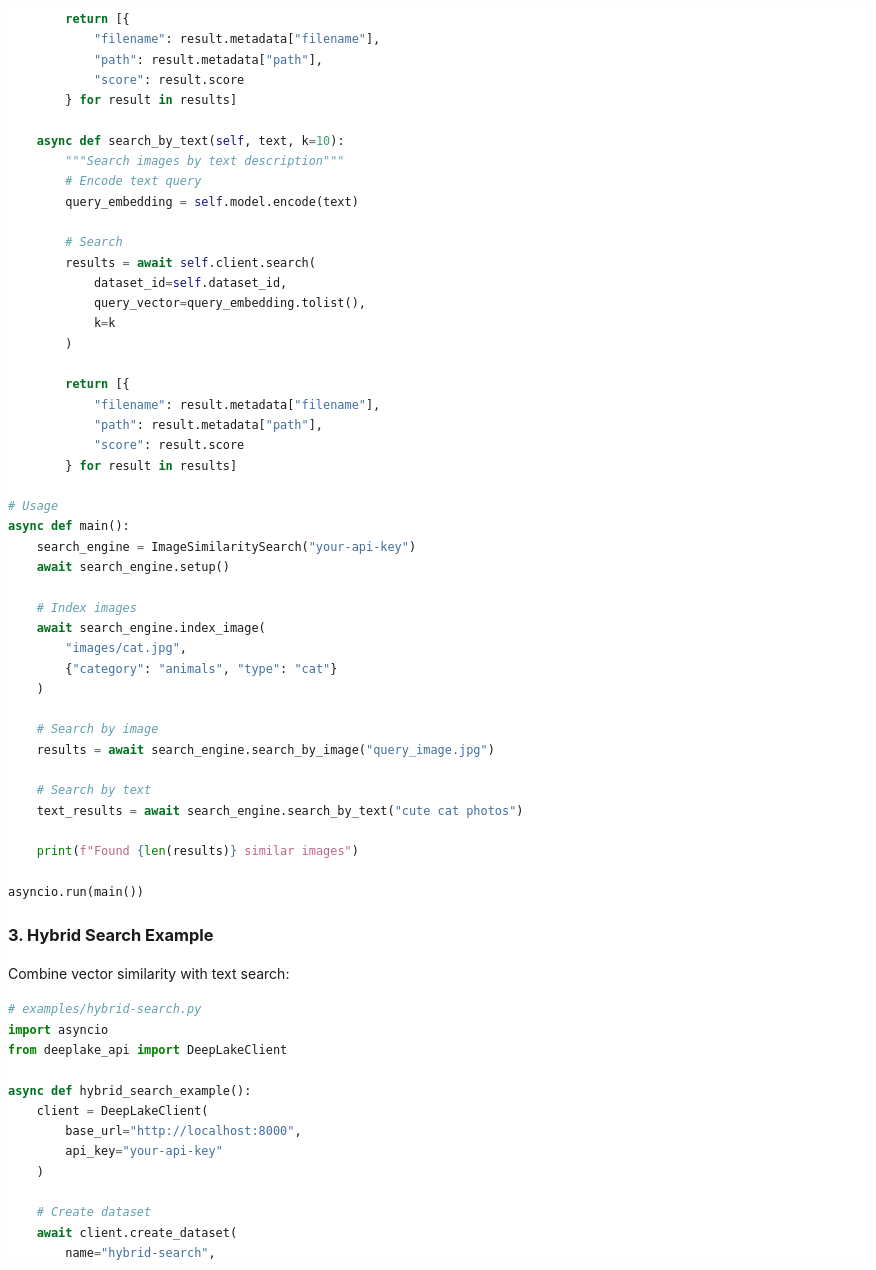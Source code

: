 ```python
        return [{
            "filename": result.metadata["filename"],
            "path": result.metadata["path"],
            "score": result.score
        } for result in results]
    
    async def search_by_text(self, text, k=10):
        """Search images by text description"""
        # Encode text query
        query_embedding = self.model.encode(text)
        
        # Search
        results = await self.client.search(
            dataset_id=self.dataset_id,
            query_vector=query_embedding.tolist(),
            k=k
        )
        
        return [{
            "filename": result.metadata["filename"],
            "path": result.metadata["path"],
            "score": result.score
        } for result in results]

# Usage
async def main():
    search_engine = ImageSimilaritySearch("your-api-key")
    await search_engine.setup()
    
    # Index images
    await search_engine.index_image(
        "images/cat.jpg",
        {"category": "animals", "type": "cat"}
    )
    
    # Search by image
    results = await search_engine.search_by_image("query_image.jpg")
    
    # Search by text
    text_results = await search_engine.search_by_text("cute cat photos")
    
    print(f"Found {len(results)} similar images")

asyncio.run(main())
```

### 3. Hybrid Search Example

Combine vector similarity with text search:

```python
# examples/hybrid-search.py
import asyncio
from deeplake_api import DeepLakeClient

async def hybrid_search_example():
    client = DeepLakeClient(
        base_url="http://localhost:8000",
        api_key="your-api-key"
    )
    
    # Create dataset
    await client.create_dataset(
        name="hybrid-search",
```